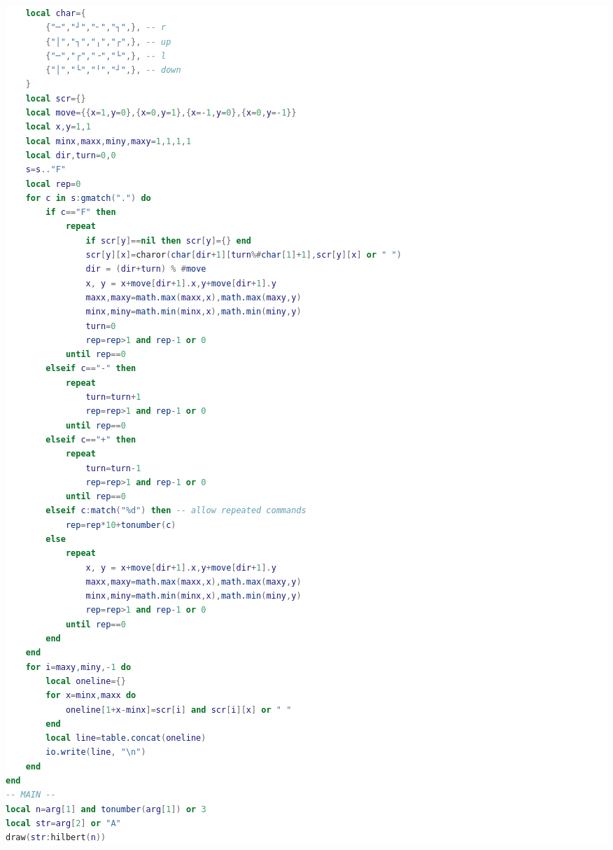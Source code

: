 ```lua
	local char={
		{"─","┘","╴","┐",}, -- r
		{"│","┐","╷","┌",}, -- up
		{"─","┌","╶","└",}, -- l
		{"│","└","╵","┘",},	-- down
	}
	local scr={}
	local move={{x=1,y=0},{x=0,y=1},{x=-1,y=0},{x=0,y=-1}}
	local x,y=1,1
	local minx,maxx,miny,maxy=1,1,1,1
	local dir,turn=0,0
	s=s.."F"
	local rep=0
	for c in s:gmatch(".") do
		if c=="F" then
			repeat
				if scr[y]==nil then scr[y]={} end
				scr[y][x]=charor(char[dir+1][turn%#char[1]+1],scr[y][x] or " ")
				dir = (dir+turn) % #move
				x, y = x+move[dir+1].x,y+move[dir+1].y
				maxx,maxy=math.max(maxx,x),math.max(maxy,y)
				minx,miny=math.min(minx,x),math.min(miny,y)
				turn=0
				rep=rep>1 and rep-1 or 0
			until rep==0
		elseif c=="-" then
			repeat
				turn=turn+1
				rep=rep>1 and rep-1 or 0
			until rep==0
		elseif c=="+" then
			repeat
				turn=turn-1
				rep=rep>1 and rep-1 or 0
			until rep==0
		elseif c:match("%d") then -- allow repeated commands
			rep=rep*10+tonumber(c)
		else
			repeat
				x, y = x+move[dir+1].x,y+move[dir+1].y
				maxx,maxy=math.max(maxx,x),math.max(maxy,y)
				minx,miny=math.min(minx,x),math.min(miny,y)
				rep=rep>1 and rep-1 or 0
			until rep==0
		end
	end
	for i=maxy,miny,-1 do
		local oneline={}
		for x=minx,maxx do
			oneline[1+x-minx]=scr[i] and scr[i][x] or " "
		end
		local line=table.concat(oneline)
		io.write(line, "\n")
	end
end
-- MAIN --
local n=arg[1] and tonumber(arg[1]) or 3
local str=arg[2] or "A"
draw(str:hilbert(n))

```
